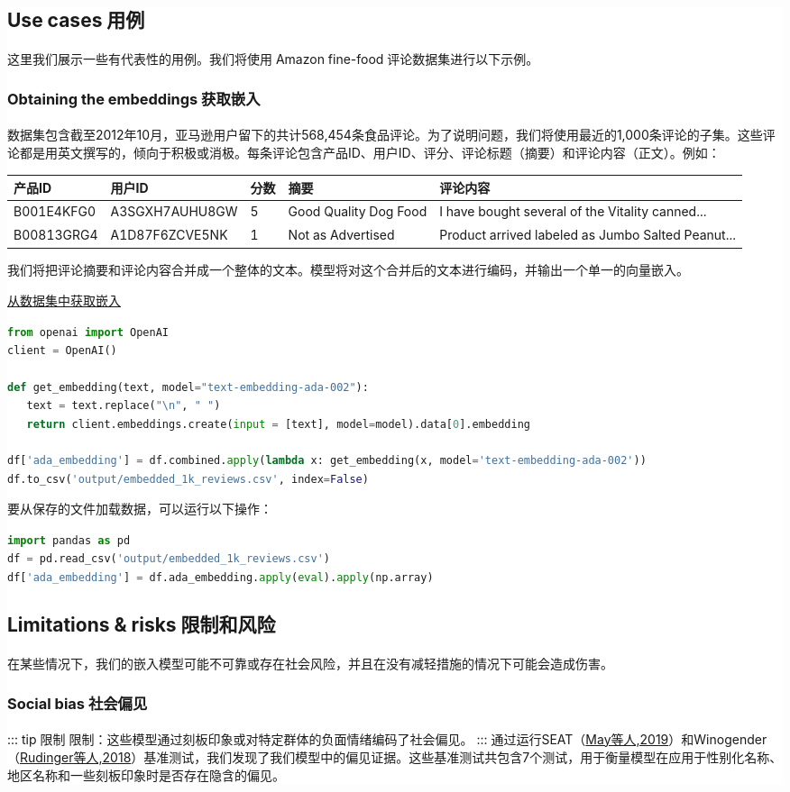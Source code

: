 

## Use cases 用例

这里我们展示一些有代表性的用例。我们将使用 Amazon fine-food 评论数据集进行以下示例。
 
### Obtaining the embeddings 获取嵌入

数据集包含截至2012年10月，亚马逊用户留下的共计568,454条食品评论。为了说明问题，我们将使用最近的1,000条评论的子集。这些评论都是用英文撰写的，倾向于积极或消极。每条评论包含产品ID、用户ID、评分、评论标题（摘要）和评论内容（正文）。例如：

| 产品ID | 用户ID | 分数 | 摘要 | 评论内容 |
|:-|:-|:-|:-|:-|
| B001E4KFG0 | A3SGXH7AUHU8GW | 5 | Good Quality Dog Food | I have bought several of the Vitality canned... |
| B00813GRG4 | A1D87F6ZCVE5NK | 1 | Not as Advertised | Product arrived labeled as Jumbo Salted Peanut... |

我们将把评论摘要和评论内容合并成一个整体的文本。模型将对这个合并后的文本进行编码，并输出一个单一的向量嵌入。

[从数据集中获取嵌入](https://cookbook.openai.com/examples/get_embeddings_from_dataset)


```python
from openai import OpenAI
client = OpenAI()

def get_embedding(text, model="text-embedding-ada-002"):
   text = text.replace("\n", " ")
   return client.embeddings.create(input = [text], model=model).data[0].embedding

df['ada_embedding'] = df.combined.apply(lambda x: get_embedding(x, model='text-embedding-ada-002'))
df.to_csv('output/embedded_1k_reviews.csv', index=False)

```
要从保存的文件加载数据，可以运行以下操作：

```python
import pandas as pd
df = pd.read_csv('output/embedded_1k_reviews.csv')
df['ada_embedding'] = df.ada_embedding.apply(eval).apply(np.array)
```

<dataVisuaIn2d/>

## Limitations & risks 限制和风险

在某些情况下，我们的嵌入模型可能不可靠或存在社会风险，并且在没有减轻措施的情况下可能会造成伤害。

### Social bias 社会偏见

::: tip 限制
限制：这些模型通过刻板印象或对特定群体的负面情绪编码了社会偏见。
:::
通过运行SEAT（[May等人,2019](https://arxiv.org/abs/1903.10561)）和Winogender（[Rudinger等人,2018](https://arxiv.org/abs/1804.09301)）基准测试，我们发现了我们模型中的偏见证据。这些基准测试共包含7个测试，用于衡量模型在应用于性别化名称、地区名称和一些刻板印象时是否存在隐含的偏见。
